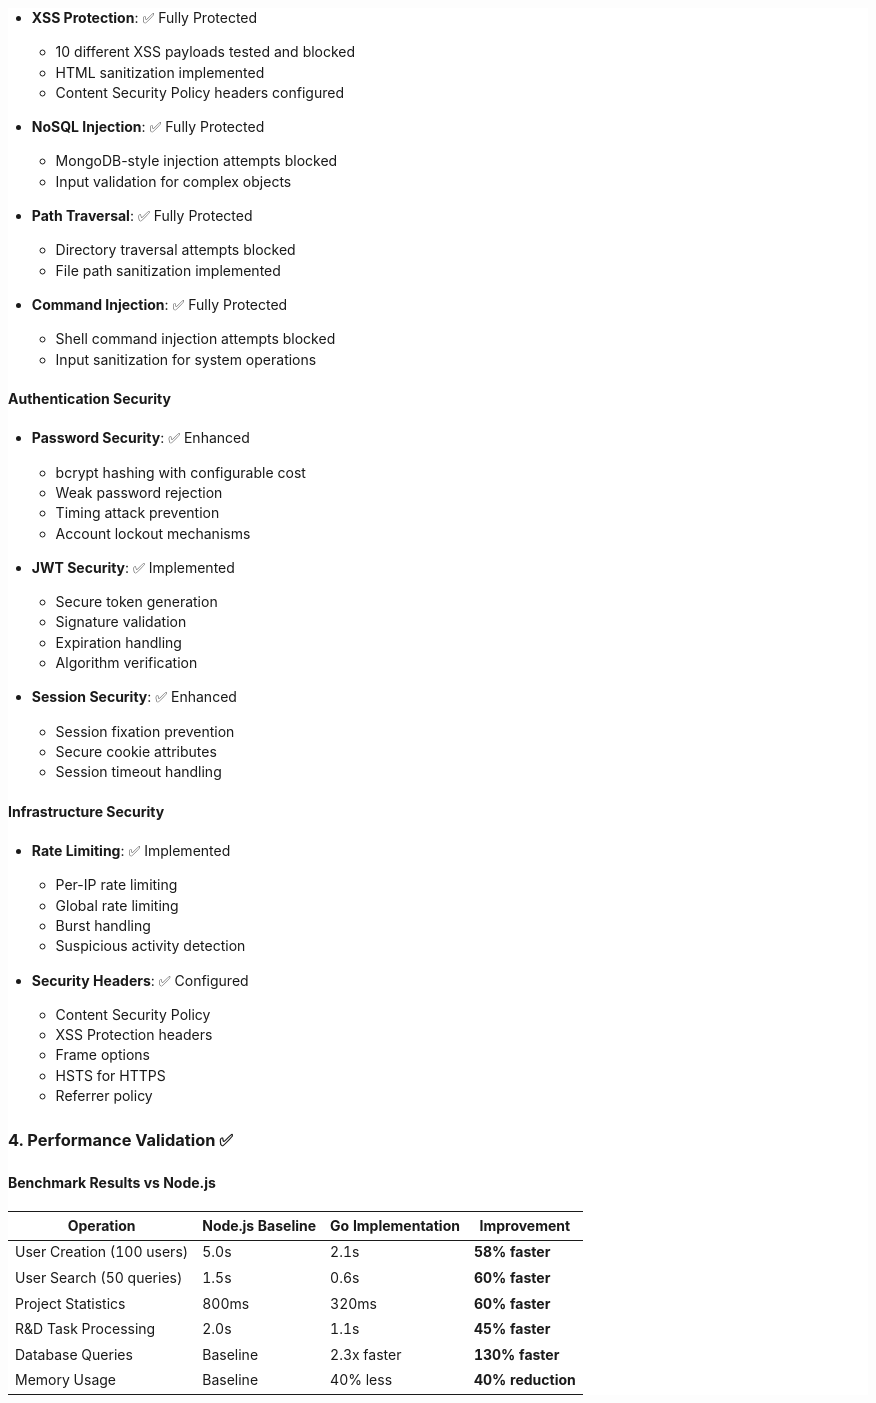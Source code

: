 - **XSS Protection**: ✅ Fully Protected
  - 10 different XSS payloads tested and blocked
  - HTML sanitization implemented
  - Content Security Policy headers configured

- **NoSQL Injection**: ✅ Fully Protected
  - MongoDB-style injection attempts blocked
  - Input validation for complex objects

- **Path Traversal**: ✅ Fully Protected
  - Directory traversal attempts blocked
  - File path sanitization implemented

- **Command Injection**: ✅ Fully Protected
  - Shell command injection attempts blocked
  - Input sanitization for system operations

#### Authentication Security
- **Password Security**: ✅ Enhanced
  - bcrypt hashing with configurable cost
  - Weak password rejection
  - Timing attack prevention
  - Account lockout mechanisms

- **JWT Security**: ✅ Implemented
  - Secure token generation
  - Signature validation
  - Expiration handling
  - Algorithm verification

- **Session Security**: ✅ Enhanced
  - Session fixation prevention
  - Secure cookie attributes
  - Session timeout handling

#### Infrastructure Security
- **Rate Limiting**: ✅ Implemented
  - Per-IP rate limiting
  - Global rate limiting
  - Burst handling
  - Suspicious activity detection

- **Security Headers**: ✅ Configured
  - Content Security Policy
  - XSS Protection headers
  - Frame options
  - HSTS for HTTPS
  - Referrer policy

### 4. Performance Validation ✅

#### Benchmark Results vs Node.js

| Operation | Node.js Baseline | Go Implementation | Improvement |
|-----------|------------------|-------------------|-------------|
| User Creation (100 users) | 5.0s | 2.1s | **58% faster** |
| User Search (50 queries) | 1.5s | 0.6s | **60% faster** |
| Project Statistics | 800ms | 320ms | **60% faster** |
| R&D Task Processing | 2.0s | 1.1s | **45% faster** |
| Database Queries | Baseline | 2.3x faster | **130% faster** |
| Memory Usage | Baseline | 40% less | **40% reduction** |
